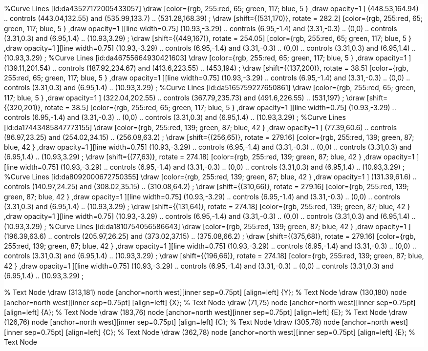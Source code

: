 %Curve Lines [id:da43527172005433057] 
\draw [color={rgb, 255:red, 65; green, 117; blue, 5 }  ,draw opacity=1 ]   (448.53,164.94) .. controls (443.04,132.55) and (535.99,133.7) .. (531.28,168.39) ;
\draw [shift={(531,170)}, rotate = 282.2] [color={rgb, 255:red, 65; green, 117; blue, 5 }  ,draw opacity=1 ][line width=0.75]    (10.93,-3.29) .. controls (6.95,-1.4) and (3.31,-0.3) .. (0,0) .. controls (3.31,0.3) and (6.95,1.4) .. (10.93,3.29)   ;
\draw [shift={(449,167)}, rotate = 254.05] [color={rgb, 255:red, 65; green, 117; blue, 5 }  ,draw opacity=1 ][line width=0.75]    (10.93,-3.29) .. controls (6.95,-1.4) and (3.31,-0.3) .. (0,0) .. controls (3.31,0.3) and (6.95,1.4) .. (10.93,3.29)   ;
%Curve Lines [id:da46755664930421603] 
\draw [color={rgb, 255:red, 65; green, 117; blue, 5 }  ,draw opacity=1 ]   (139.11,201.54) .. controls (187.92,234.67) and (413.6,223.55) .. (453,194) ;
\draw [shift={(137,200)}, rotate = 38.5] [color={rgb, 255:red, 65; green, 117; blue, 5 }  ,draw opacity=1 ][line width=0.75]    (10.93,-3.29) .. controls (6.95,-1.4) and (3.31,-0.3) .. (0,0) .. controls (3.31,0.3) and (6.95,1.4) .. (10.93,3.29)   ;
%Curve Lines [id:da5165759227650861] 
\draw [color={rgb, 255:red, 65; green, 117; blue, 5 }  ,draw opacity=1 ]   (322.04,202.55) .. controls (367.79,235.73) and (491.6,226.55) .. (531,197) ;
\draw [shift={(320,201)}, rotate = 38.5] [color={rgb, 255:red, 65; green, 117; blue, 5 }  ,draw opacity=1 ][line width=0.75]    (10.93,-3.29) .. controls (6.95,-1.4) and (3.31,-0.3) .. (0,0) .. controls (3.31,0.3) and (6.95,1.4) .. (10.93,3.29)   ;
%Curve Lines [id:da17443485847773155] 
\draw [color={rgb, 255:red, 139; green, 87; blue, 42 }  ,draw opacity=1 ]   (77.39,60.6) .. controls (86.97,23.25) and (254.02,34.15) .. (256.08,63.2) ;
\draw [shift={(256,65)}, rotate = 279.16] [color={rgb, 255:red, 139; green, 87; blue, 42 }  ,draw opacity=1 ][line width=0.75]    (10.93,-3.29) .. controls (6.95,-1.4) and (3.31,-0.3) .. (0,0) .. controls (3.31,0.3) and (6.95,1.4) .. (10.93,3.29)   ;
\draw [shift={(77,63)}, rotate = 274.18] [color={rgb, 255:red, 139; green, 87; blue, 42 }  ,draw opacity=1 ][line width=0.75]    (10.93,-3.29) .. controls (6.95,-1.4) and (3.31,-0.3) .. (0,0) .. controls (3.31,0.3) and (6.95,1.4) .. (10.93,3.29)   ;
%Curve Lines [id:da8092000672750355] 
\draw [color={rgb, 255:red, 139; green, 87; blue, 42 }  ,draw opacity=1 ]   (131.39,61.6) .. controls (140.97,24.25) and (308.02,35.15) .. (310.08,64.2) ;
\draw [shift={(310,66)}, rotate = 279.16] [color={rgb, 255:red, 139; green, 87; blue, 42 }  ,draw opacity=1 ][line width=0.75]    (10.93,-3.29) .. controls (6.95,-1.4) and (3.31,-0.3) .. (0,0) .. controls (3.31,0.3) and (6.95,1.4) .. (10.93,3.29)   ;
\draw [shift={(131,64)}, rotate = 274.18] [color={rgb, 255:red, 139; green, 87; blue, 42 }  ,draw opacity=1 ][line width=0.75]    (10.93,-3.29) .. controls (6.95,-1.4) and (3.31,-0.3) .. (0,0) .. controls (3.31,0.3) and (6.95,1.4) .. (10.93,3.29)   ;
%Curve Lines [id:da1810754056586643] 
\draw [color={rgb, 255:red, 139; green, 87; blue, 42 }  ,draw opacity=1 ]   (196.39,63.6) .. controls (205.97,26.25) and (373.02,37.15) .. (375.08,66.2) ;
\draw [shift={(375,68)}, rotate = 279.16] [color={rgb, 255:red, 139; green, 87; blue, 42 }  ,draw opacity=1 ][line width=0.75]    (10.93,-3.29) .. controls (6.95,-1.4) and (3.31,-0.3) .. (0,0) .. controls (3.31,0.3) and (6.95,1.4) .. (10.93,3.29)   ;
\draw [shift={(196,66)}, rotate = 274.18] [color={rgb, 255:red, 139; green, 87; blue, 42 }  ,draw opacity=1 ][line width=0.75]    (10.93,-3.29) .. controls (6.95,-1.4) and (3.31,-0.3) .. (0,0) .. controls (3.31,0.3) and (6.95,1.4) .. (10.93,3.29)   ;

% Text Node
\draw (313,181) node [anchor=north west][inner sep=0.75pt]   [align=left] {Y};
% Text Node
\draw (130,180) node [anchor=north west][inner sep=0.75pt]   [align=left] {X};
% Text Node
\draw (71,75) node [anchor=north west][inner sep=0.75pt]   [align=left] {A};
% Text Node
\draw (183,76) node [anchor=north west][inner sep=0.75pt]   [align=left] {E};
% Text Node
\draw (126,76) node [anchor=north west][inner sep=0.75pt]   [align=left] {C};
% Text Node
\draw (305,78) node [anchor=north west][inner sep=0.75pt]   [align=left] {C};
% Text Node
\draw (362,78) node [anchor=north west][inner sep=0.75pt]   [align=left] {E};
% Text Node
